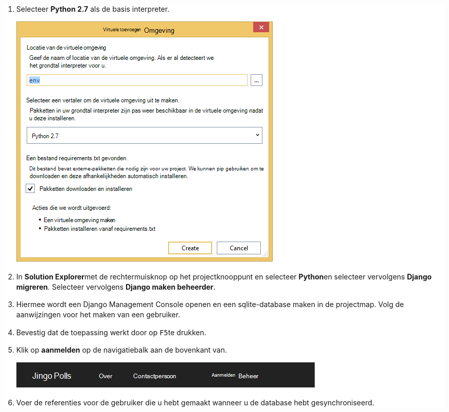 1.  Selecteer **Python 2.7** als de basis interpreter.

    ![Dialoogvenster virtuele omgeving toevoegen](./media/web-sites-python-ptvs-django-sql/PollsCommonAddVirtualEnv.png)

1.  In **Solution Explorer**met de rechtermuisknop op het projectknooppunt en selecteer **Python**en selecteer vervolgens **Django migreren**.  Selecteer vervolgens **Django maken beheerder**.

1.  Hiermee wordt een Django Management Console openen en een sqlite-database maken in de projectmap. Volg de aanwijzingen voor het maken van een gebruiker.

1.  Bevestig dat de toepassing werkt door op <kbd>F5</kbd>te drukken.

1.  Klik op **aanmelden** op de navigatiebalk aan de bovenkant van.

    ![Webbrowser](./media/web-sites-python-ptvs-django-sql/PollsDjangoCommonBrowserLocalMenu.png)

1.  Voer de referenties voor de gebruiker die u hebt gemaakt wanneer u de database hebt gesynchroniseerd.
